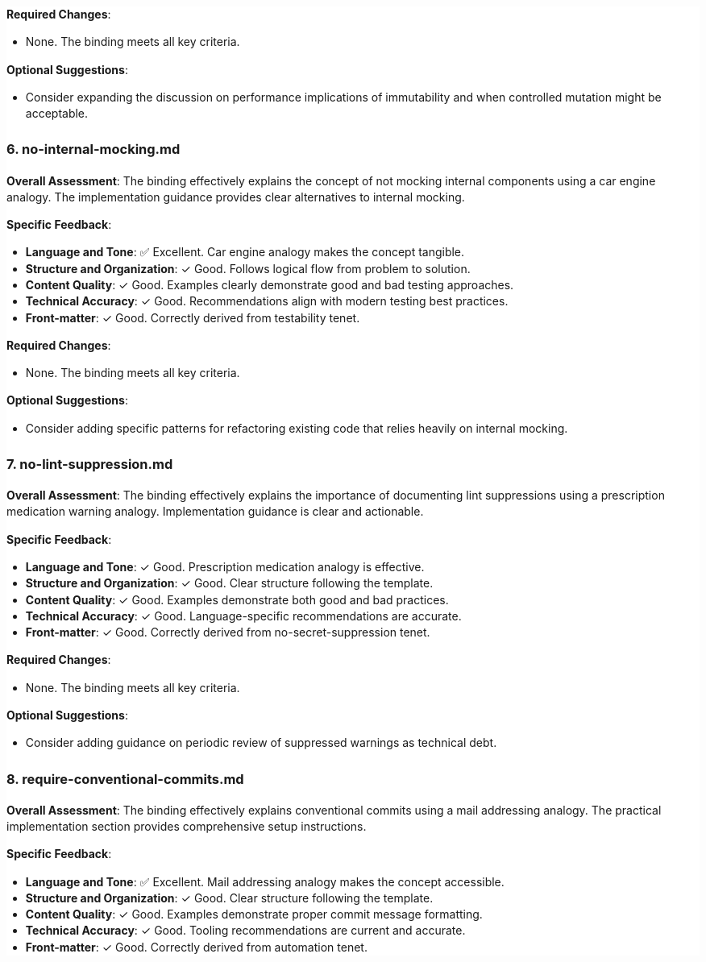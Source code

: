 **Required Changes**:
- None. The binding meets all key criteria.

**Optional Suggestions**:
- Consider expanding the discussion on performance implications of immutability and when controlled mutation might be acceptable.

### 6. no-internal-mocking.md

**Overall Assessment**: The binding effectively explains the concept of not mocking internal components using a car engine analogy. The implementation guidance provides clear alternatives to internal mocking.

**Specific Feedback**:
- **Language and Tone**: ✅ Excellent. Car engine analogy makes the concept tangible.
- **Structure and Organization**: ✓ Good. Follows logical flow from problem to solution.
- **Content Quality**: ✓ Good. Examples clearly demonstrate good and bad testing approaches.
- **Technical Accuracy**: ✓ Good. Recommendations align with modern testing best practices.
- **Front-matter**: ✓ Good. Correctly derived from testability tenet.

**Required Changes**:
- None. The binding meets all key criteria.

**Optional Suggestions**:
- Consider adding specific patterns for refactoring existing code that relies heavily on internal mocking.

### 7. no-lint-suppression.md

**Overall Assessment**: The binding effectively explains the importance of documenting lint suppressions using a prescription medication warning analogy. Implementation guidance is clear and actionable.

**Specific Feedback**:
- **Language and Tone**: ✓ Good. Prescription medication analogy is effective.
- **Structure and Organization**: ✓ Good. Clear structure following the template.
- **Content Quality**: ✓ Good. Examples demonstrate both good and bad practices.
- **Technical Accuracy**: ✓ Good. Language-specific recommendations are accurate.
- **Front-matter**: ✓ Good. Correctly derived from no-secret-suppression tenet.

**Required Changes**:
- None. The binding meets all key criteria.

**Optional Suggestions**:
- Consider adding guidance on periodic review of suppressed warnings as technical debt.

### 8. require-conventional-commits.md

**Overall Assessment**: The binding effectively explains conventional commits using a mail addressing analogy. The practical implementation section provides comprehensive setup instructions.

**Specific Feedback**:
- **Language and Tone**: ✅ Excellent. Mail addressing analogy makes the concept accessible.
- **Structure and Organization**: ✓ Good. Clear structure following the template.
- **Content Quality**: ✓ Good. Examples demonstrate proper commit message formatting.
- **Technical Accuracy**: ✓ Good. Tooling recommendations are current and accurate.
- **Front-matter**: ✓ Good. Correctly derived from automation tenet.
